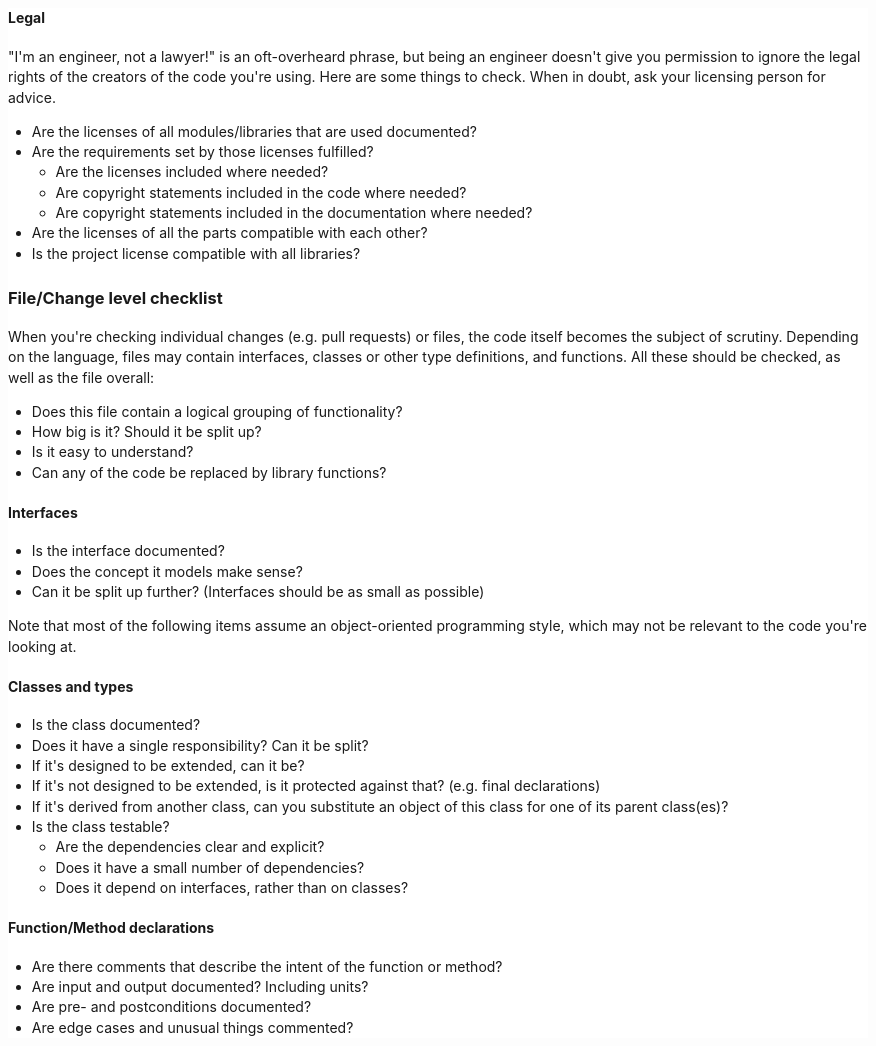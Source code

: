 #### Legal

"I'm an engineer, not a lawyer!" is an oft-overheard phrase, but being an
engineer doesn't give you permission to ignore the legal rights of the
creators of the code you're using. Here are some things to check. When in
doubt, ask your licensing person for advice.

- Are the licenses of all modules/libraries that are used documented?
- Are the requirements set by those licenses fulfilled?
  - Are the licenses included where needed?
  - Are copyright statements included in the code where needed?
  - Are copyright statements included in the documentation where needed?
- Are the licenses of all the parts compatible with each other?
- Is the project license compatible with all libraries?


### File/Change level checklist

When you're checking individual changes (e.g. pull requests) or files, the
code itself becomes the subject of scrutiny. Depending on the language, files
may contain interfaces, classes or other type definitions, and functions. All
these should be checked, as well as the file overall:

- Does this file contain a logical grouping of functionality?
- How big is it? Should it be split up?
- Is it easy to understand?
- Can any of the code be replaced by library functions?

#### Interfaces
- Is the interface documented?
- Does the concept it models make sense?
- Can it be split up further? (Interfaces should be as small as possible)

Note that most of the following items assume an object-oriented programming
style, which may not be relevant to the code you're looking at.

#### Classes and types

- Is the class documented?
- Does it have a single responsibility? Can it be split?
- If it's designed to be extended, can it be?
- If it's not designed to be extended, is it protected against that? (e.g. final declarations)
- If it's derived from another class, can you substitute an object of this class for one of its parent class(es)?
- Is the class testable?
    - Are the dependencies clear and explicit?
    - Does it have a small number of dependencies?
    - Does it depend on interfaces, rather than on classes?

#### Function/Method declarations

- Are there comments that describe the intent of the function or method?
- Are input and output documented? Including units?
- Are pre- and postconditions documented?
- Are edge cases and unusual things commented?

